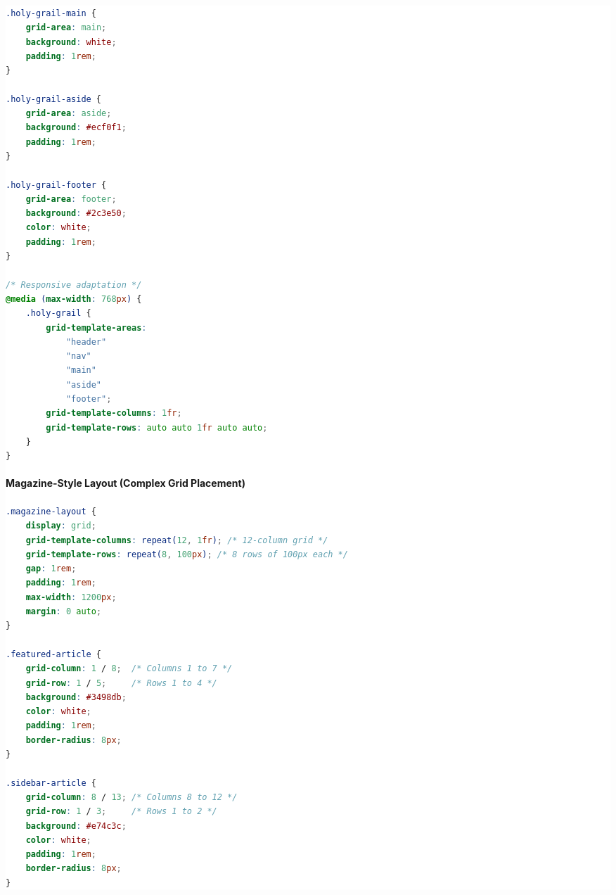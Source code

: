 ```css
.holy-grail-main {
    grid-area: main;
    background: white;
    padding: 1rem;
}

.holy-grail-aside {
    grid-area: aside;
    background: #ecf0f1;
    padding: 1rem;
}

.holy-grail-footer {
    grid-area: footer;
    background: #2c3e50;
    color: white;
    padding: 1rem;
}

/* Responsive adaptation */
@media (max-width: 768px) {
    .holy-grail {
        grid-template-areas: 
            "header"
            "nav"
            "main"
            "aside"
            "footer";
        grid-template-columns: 1fr;
        grid-template-rows: auto auto 1fr auto auto;
    }
}
```

#### Magazine-Style Layout (Complex Grid Placement)
```css
.magazine-layout {
    display: grid;
    grid-template-columns: repeat(12, 1fr); /* 12-column grid */
    grid-template-rows: repeat(8, 100px); /* 8 rows of 100px each */
    gap: 1rem;
    padding: 1rem;
    max-width: 1200px;
    margin: 0 auto;
}

.featured-article {
    grid-column: 1 / 8;  /* Columns 1 to 7 */
    grid-row: 1 / 5;     /* Rows 1 to 4 */
    background: #3498db;
    color: white;
    padding: 1rem;
    border-radius: 8px;
}

.sidebar-article {
    grid-column: 8 / 13; /* Columns 8 to 12 */
    grid-row: 1 / 3;     /* Rows 1 to 2 */
    background: #e74c3c;
    color: white;
    padding: 1rem;
    border-radius: 8px;
}
```